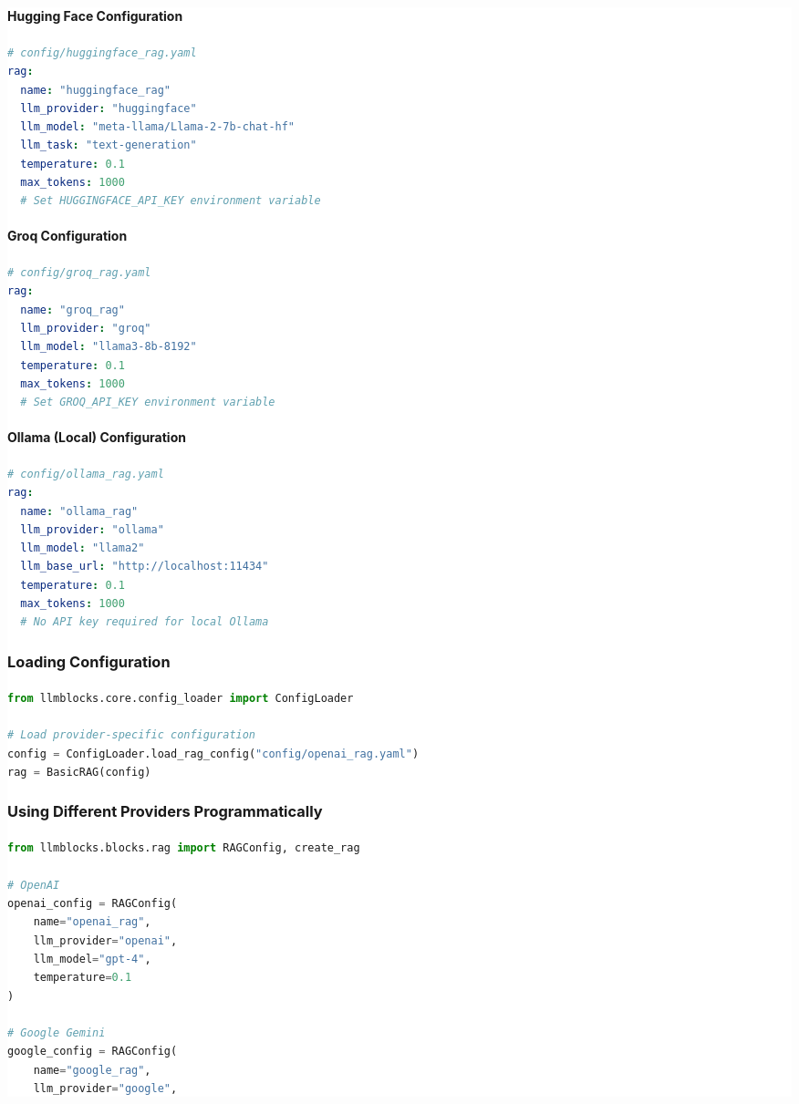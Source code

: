 #### Hugging Face Configuration
```yaml
# config/huggingface_rag.yaml
rag:
  name: "huggingface_rag"
  llm_provider: "huggingface"
  llm_model: "meta-llama/Llama-2-7b-chat-hf"
  llm_task: "text-generation"
  temperature: 0.1
  max_tokens: 1000
  # Set HUGGINGFACE_API_KEY environment variable
```

#### Groq Configuration
```yaml
# config/groq_rag.yaml
rag:
  name: "groq_rag"
  llm_provider: "groq"
  llm_model: "llama3-8b-8192"
  temperature: 0.1
  max_tokens: 1000
  # Set GROQ_API_KEY environment variable
```

#### Ollama (Local) Configuration
```yaml
# config/ollama_rag.yaml
rag:
  name: "ollama_rag"
  llm_provider: "ollama"
  llm_model: "llama2"
  llm_base_url: "http://localhost:11434"
  temperature: 0.1
  max_tokens: 1000
  # No API key required for local Ollama
```

### Loading Configuration

```python
from llmblocks.core.config_loader import ConfigLoader

# Load provider-specific configuration
config = ConfigLoader.load_rag_config("config/openai_rag.yaml")
rag = BasicRAG(config)
```

### Using Different Providers Programmatically

```python
from llmblocks.blocks.rag import RAGConfig, create_rag

# OpenAI
openai_config = RAGConfig(
    name="openai_rag",
    llm_provider="openai",
    llm_model="gpt-4",
    temperature=0.1
)

# Google Gemini
google_config = RAGConfig(
    name="google_rag",
    llm_provider="google",
```